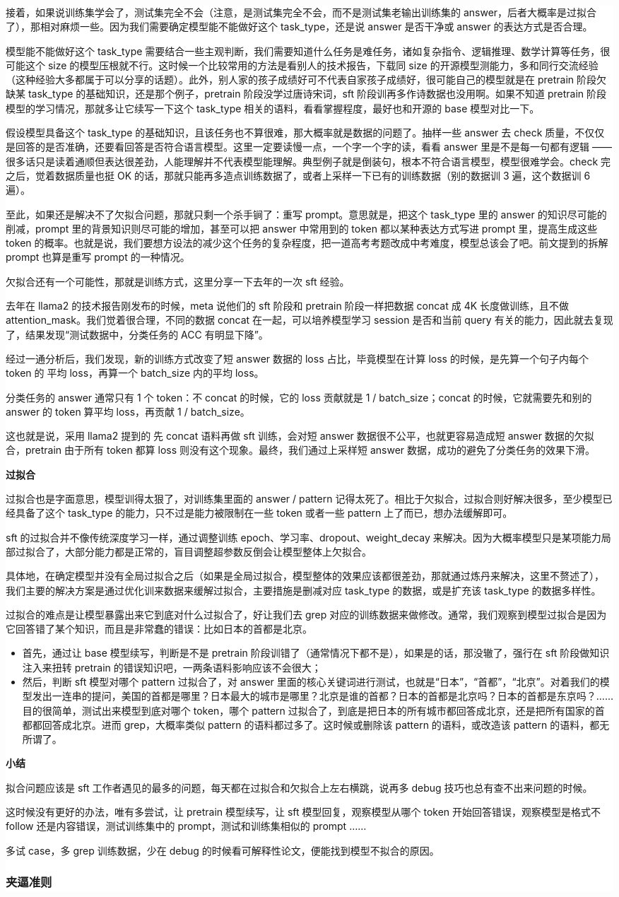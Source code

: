 接着，如果说训练集学会了，测试集完全不会（注意，是测试集完全不会，而不是测试集老输出训练集的 answer，后者大概率是过拟合了），那相对麻烦一些。因为我们需要确定模型能不能做好这个 task\_type，还是说 answer 是否干净或 answer 的表达方式是否合理。

模型能不能做好这个 task\_type 需要结合一些主观判断，我们需要知道什么任务是难任务，诸如复杂指令、逻辑推理、数学计算等任务，很可能这个 size 的模型压根就不行。这时候一个比较常用的方法是看别人的技术报告，下载同 size 的开源模型测能力，多和同行交流经验（这种经验大多都属于可以分享的话题）。此外，别人家的孩子成绩好可不代表自家孩子成绩好，很可能自己的模型就是在 pretrain 阶段欠缺某 task\_type 的基础知识，还是那个例子，pretrain 阶段没学过唐诗宋词，sft 阶段训再多作诗数据也没用啊。如果不知道 pretrain 阶段模型的学习情况，那就多让它续写一下这个 task\_type 相关的语料，看看掌握程度，最好也和开源的 base 模型对比一下。

假设模型具备这个 task\_type 的基础知识，且该任务也不算很难，那大概率就是数据的问题了。抽样一些 answer 去 check 质量，不仅仅是回答的是否准确，还要看回答是否符合语言模型。这里一定要读慢一点，一个字一个字的读，看看 answer 里是不是每一句都有逻辑 —— 很多话只是读着通顺但表达很差劲，人能理解并不代表模型能理解。典型例子就是倒装句，根本不符合语言模型，模型很难学会。check 完之后，觉着数据质量也挺 OK 的话，那就只能再多造点训练数据了，或者上采样一下已有的训练数据（别的数据训 3 遍，这个数据训 6 遍）。

至此，如果还是解决不了欠拟合问题，那就只剩一个杀手锏了：重写 prompt。意思就是，把这个 task\_type 里的 answer 的知识尽可能的削减，prompt 里的背景知识则尽可能的增加，甚至可以把 answer 中常用到的 token 都以某种表达方式写进 prompt 里，提高生成这些 token 的概率。也就是说，我们要想方设法的减少这个任务的复杂程度，把一道高考考题改成中考难度，模型总该会了吧。前文提到的拆解 prompt 也算是重写 prompt 的一种情况。

欠拟合还有一个可能性，那就是训练方式，这里分享一下去年的一次 sft 经验。

去年在 llama2 的技术报告刚发布的时候，meta 说他们的 sft 阶段和 pretrain 阶段一样把数据 concat 成 4K 长度做训练，且不做 attention\_mask。我们觉着很合理，不同的数据 concat 在一起，可以培养模型学习 session 是否和当前 query 有关的能力，因此就去复现了，结果发现“测试数据中，分类任务的 ACC 有明显下降”。

经过一通分析后，我们发现，新的训练方式改变了短 answer 数据的 loss 占比，毕竟模型在计算 loss 的时候，是先算一个句子内每个 token 的 平均 loss，再算一个 batch\_size 内的平均 loss。

分类任务的 answer 通常只有 1 个 token：不 concat 的时候，它的 loss 贡献就是 1 / batch\_size；concat 的时候，它就需要先和别的 answer 的 token 算平均 loss，再贡献 1 / batch\_size。

这也就是说，采用 llama2 提到的 先 concat 语料再做 sft 训练，会对短 answer 数据很不公平，也就更容易造成短 answer 数据的欠拟合，pretrain 由于所有 token 都算 loss 则没有这个现象。最终，我们通过上采样短 answer 数据，成功的避免了分类任务的效果下滑。

**过拟合**

过拟合也是字面意思，模型训得太狠了，对训练集里面的 answer / pattern 记得太死了。相比于欠拟合，过拟合则好解决很多，至少模型已经具备了这个 task\_type 的能力，只不过是能力被限制在一些 token 或者一些 pattern 上了而已，想办法缓解即可。

sft 的过拟合并不像传统深度学习一样，通过调整训练 epoch、学习率、dropout、weight\_decay 来解决。因为大概率模型只是某项能力局部过拟合了，大部分能力都是正常的，盲目调整超参数反倒会让模型整体上欠拟合。

具体地，在确定模型并没有全局过拟合之后（如果是全局过拟合，模型整体的效果应该都很差劲，那就通过炼丹来解决，这里不赘述了），我们主要的解决方案是通过优化训来数据来缓解过拟合，主要措施是删减对应 task\_type 的数据，或是扩充该 task\_type 的数据多样性。

过拟合的难点是让模型暴露出来它到底对什么过拟合了，好让我们去 grep 对应的训练数据来做修改。通常，我们观察到模型过拟合是因为它回答错了某个知识，而且是非常蠢的错误：比如日本的首都是北京。

*   首先，通过让 base 模型续写，判断是不是 pretrain 阶段训错了（通常情况下都不是），如果是的话，那没辙了，强行在 sft 阶段做知识注入来扭转 pretrain 的错误知识吧，一两条语料影响应该不会很大；
*   然后，判断 sft 模型对哪个 pattern 过拟合了，对 answer 里面的核心关键词进行测试，也就是“日本”，“首都”，“北京”。对着我们的模型发出一连串的提问，美国的首都是哪里？日本最大的城市是哪里？北京是谁的首都？日本的首都是北京吗？日本的首都是东京吗？……目的很简单，测试出来模型到底对哪个 token，哪个 pattern 过拟合了，到底是把日本的所有城市都回答成北京，还是把所有国家的首都都回答成北京。进而 grep，大概率类似 pattern 的语料都过多了。这时候或删除该 pattern 的语料，或改造该 pattern 的语料，都无所谓了。

**小结**

拟合问题应该是 sft 工作者遇见的最多的问题，每天都在过拟合和欠拟合上左右横跳，说再多 debug 技巧也总有查不出来问题的时候。

这时候没有更好的办法，唯有多尝试，让 pretrain 模型续写，让 sft 模型回复，观察模型从哪个 token 开始回答错误，观察模型是格式不 follow 还是内容错误，测试训练集中的 prompt，测试和训练集相似的 prompt ……

多试 case，多 grep 训练数据，少在 debug 的时候看可解释性论文，便能找到模型不拟合的原因。

### **夹逼准则**
